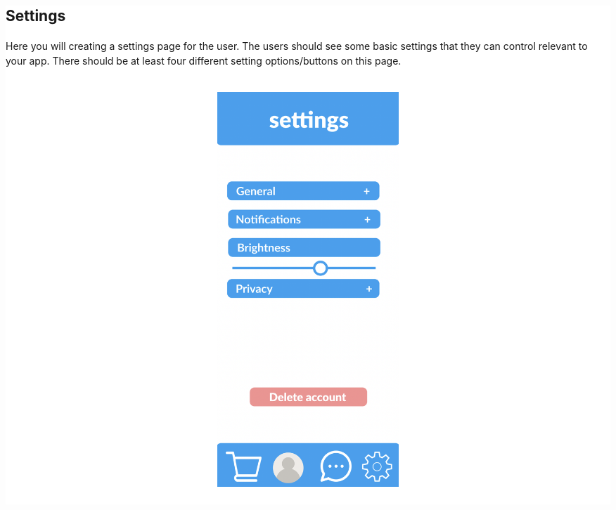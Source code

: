 </p>

## Settings

Here you will creating a settings page for the user. The users should see some basic settings that they can control relevant to your app. There should be at least four different setting options/buttons on this page.

<p align="center">
  <img src="/assets/hw1ios/settings.png" style="width: 30%; height: 30%; padding: 20px 0;"/>
</p>
